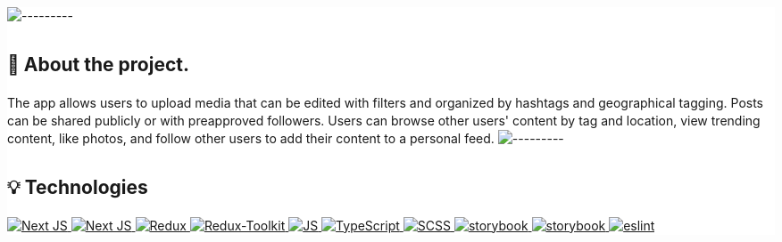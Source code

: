 ![---------](https://raw.githubusercontent.com/andreasbm/readme/master/assets/lines/rainbow.png)

## 📝 About the project.

The app allows users to upload media that can be edited with filters and
organized by hashtags and geographical tagging. Posts can be shared publicly or
with preapproved followers. Users can browse other users' content by tag and location,
view trending content, like photos, and follow other users to add their content to
a personal feed.
![---------](https://raw.githubusercontent.com/andreasbm/readme/master/assets/lines/rainbow.png)

## 💡 Technologies

<div align="left">
<a href="https://nextjs.org">
<img alt="Next JS" src="https://img.shields.io/badge/Next-black?style=for-the-badge&logo=next.js&logoColor=white">
</a>
<a href="https://reactjs.org">
<img alt="Next JS" src="https://img.shields.io/badge/react-%2320232a.svg?style=for-the-badge&logo=react&logoColor=%2361DAFB">
</a>
<a href="https://redux.js.org">
<img alt="Redux" src="https://img.shields.io/badge/redux-%23593d88.svg?style=for-the-badge&logo=redux&logoColor=white">
</a>
<a href="https://redux.js.org">
<img alt="Redux-Toolkit" src="https://img.shields.io/badge/RTKQuary-%23593d88.svg?style=for-the-badge&logo=redux&logoColor=white">
</a>
<a href="https://developer.mozilla.org/en-US/docs/Web/JavaScript">
<img alt="JS" src="https://img.shields.io/badge/JavaScript-F7DF1E?style=for-the-badge&logo=javascript&logoColor=black">
</a>
<a href="https://www.typescriptlang.org">
<img alt="TypeScript" src="https://img.shields.io/badge/typescript-%23007ACC.svg?style=for-the-badge&logo=typescript&logoColor=white">
</a>
<a href="https://sass-lang.com">
<img alt="SCSS" src="https://img.shields.io/badge/SCSS-FF4785?style=for-the-badge&logo=sass&logoColor=white">
</a>
<a href="https://storybook.js.org">
<img alt="storybook" src="https://img.shields.io/badge/-Storybook-FF4785?style=for-the-badge&logo=storybook&logoColor=white"/>
</a>
<a href="https://jestjs.io/">
<img alt="storybook" src="https://img.shields.io/badge/-jest-%23C21325?style=for-the-badge&logo=jest&logoColor=white"/>
</a>
<a href="https://eslint.org/">
<img alt="eslint" src="https://img.shields.io/badge/ESLint-4B3263?style=for-the-badge&logo=eslint&logoColor=white"/>
</a>
